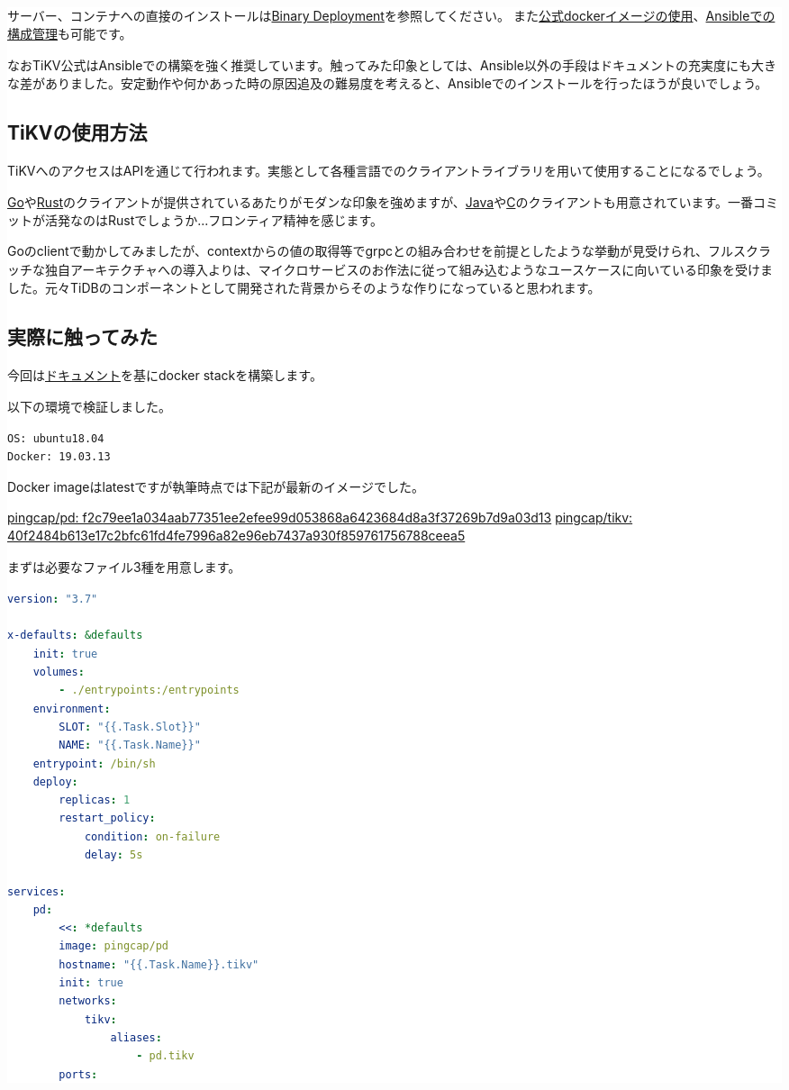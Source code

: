 サーバー、コンテナへの直接のインストールは[Binary Deployment](https://tikv.org/docs/4.0/tasks/deploy/binary/)を参照してください。
また[公式dockerイメージの使用](https://tikv.org/docs/4.0/tasks/deploy/docker/)、[Ansibleでの構成管理](https://tikv.org/docs/4.0/tasks/deploy/ansible/)も可能です。

なおTiKV公式はAnsibleでの構築を強く推奨しています。触ってみた印象としては、Ansible以外の手段はドキュメントの充実度にも大きな差がありました。安定動作や何かあった時の原因追及の難易度を考えると、Ansibleでのインストールを行ったほうが良いでしょう。

## TiKVの使用方法

TiKVへのアクセスはAPIを通じて行われます。実態として各種言語でのクライアントライブラリを用いて使用することになるでしょう。

[Go](https://github.com/tikv/client-go)や[Rust](https://github.com/tikv/client-rust)のクライアントが提供されているあたりがモダンな印象を強めますが、[Java](https://github.com/tikv/client-java)や[C](https://github.com/tikv/client-c)のクライアントも用意されています。一番コミットが活発なのはRustでしょうか...フロンティア精神を感じます。

Goのclientで動かしてみましたが、contextからの値の取得等でgrpcとの組み合わせを前提としたような挙動が見受けられ、フルスクラッチな独自アーキテクチャへの導入よりは、マイクロサービスのお作法に従って組み込むようなユースケースに向いている印象を受けました。元々TiDBのコンポーネントとして開発された背景からそのような作りになっていると思われます。

## 実際に触ってみた

今回は[ドキュメント](https://tikv.org/docs/4.0/tasks/try/docker-stack/)を基にdocker stackを構築します。

以下の環境で検証しました。

```sh
OS: ubuntu18.04
Docker: 19.03.13
```

Docker imageはlatestですが執筆時点では下記が最新のイメージでした。

[pingcap/pd: f2c79ee1a034aab77351ee2efee99d053868a6423684d8a3f37269b7d9a03d13](https://hub.docker.com/layers/pingcap/pd/latest/images/sha256-f2c79ee1a034aab77351ee2efee99d053868a6423684d8a3f37269b7d9a03d13?context=explore)
[pingcap/tikv: 40f2484b613e17c2bfc61fd4fe7996a82e96eb7437a930f859761756788ceea5](https://hub.docker.com/layers/pingcap/tikv/latest/images/sha256-40f2484b613e17c2bfc61fd4fe7996a82e96eb7437a930f859761756788ceea5?context=explore)

まずは必要なファイル3種を用意します。

```yml stack.yml
version: "3.7"

x-defaults: &defaults
    init: true
    volumes:
        - ./entrypoints:/entrypoints
    environment:
        SLOT: "{{.Task.Slot}}"
        NAME: "{{.Task.Name}}"
    entrypoint: /bin/sh
    deploy:
        replicas: 1
        restart_policy:
            condition: on-failure
            delay: 5s

services:
    pd:
        <<: *defaults
        image: pingcap/pd
        hostname: "{{.Task.Name}}.tikv"
        init: true
        networks:
            tikv:
                aliases:
                    - pd.tikv
        ports:
```